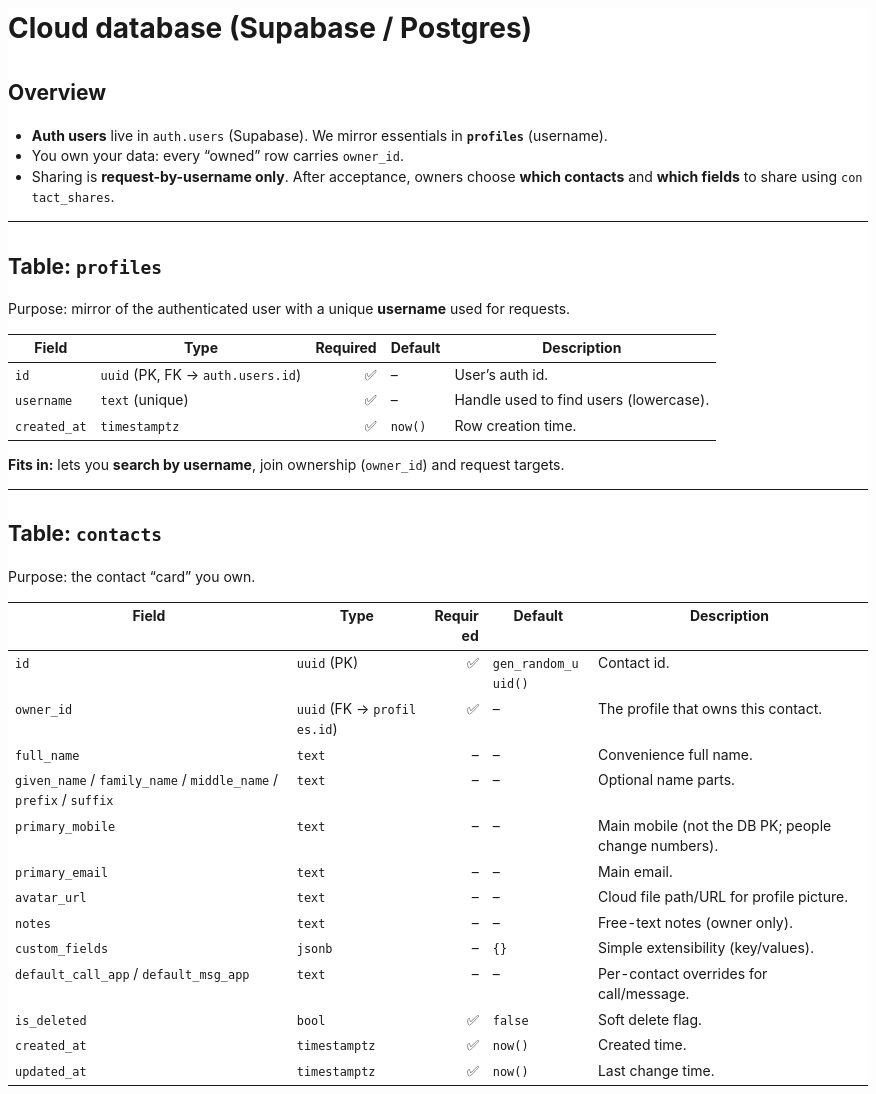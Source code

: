 # Cloud database (Supabase / Postgres)

## Overview

* **Auth users** live in `auth.users` (Supabase). We mirror essentials in **`profiles`** (username).
* You own your data: every “owned” row carries `owner_id`.
* Sharing is **request-by-username only**. After acceptance, owners choose **which contacts** and **which fields** to share using `contact_shares`.

---

## Table: `profiles`

Purpose: mirror of the authenticated user with a unique **username** used for requests.

| Field        | Type                              | Required | Default | Description                            |
| ------------ | --------------------------------- | -------: | ------- | -------------------------------------- |
| `id`         | `uuid` (PK, FK → `auth.users.id`) |        ✅ | –       | User’s auth id.                        |
| `username`   | `text` (unique)                   |        ✅ | –       | Handle used to find users (lowercase). |
| `created_at` | `timestamptz`                     |        ✅ | `now()` | Row creation time.                     |

**Fits in:** lets you **search by username**, join ownership (`owner_id`) and request targets.

---

## Table: `contacts`

Purpose: the contact “card” you own.

| Field                                                              | Type                        | Required | Default             | Description                                         |
| ------------------------------------------------------------------ | --------------------------- | -------: | ------------------- | --------------------------------------------------- |
| `id`                                                               | `uuid` (PK)                 |        ✅ | `gen_random_uuid()` | Contact id.                                         |
| `owner_id`                                                         | `uuid` (FK → `profiles.id`) |        ✅ | –                   | The profile that owns this contact.                 |
| `full_name`                                                        | `text`                      |        – | –                   | Convenience full name.                              |
| `given_name` / `family_name` / `middle_name` / `prefix` / `suffix` | `text`                      |        – | –                   | Optional name parts.                                |
| `primary_mobile`                                                   | `text`                      |        – | –                   | Main mobile (not the DB PK; people change numbers). |
| `primary_email`                                                    | `text`                      |        – | –                   | Main email.                                         |
| `avatar_url`                                                       | `text`                      |        – | –                   | Cloud file path/URL for profile picture.            |
| `notes`                                                            | `text`                      |        – | –                   | Free-text notes (owner only).                       |
| `custom_fields`                                                    | `jsonb`                     |        – | `{}`                | Simple extensibility (key/values).                  |
| `default_call_app` / `default_msg_app`                             | `text`                      |        – | –                   | Per-contact overrides for call/message.             |
| `is_deleted`                                                       | `bool`                      |        ✅ | `false`             | Soft delete flag.                                   |
| `created_at`                                                       | `timestamptz`               |        ✅ | `now()`             | Created time.                                       |
| `updated_at`                                                       | `timestamptz`               |        ✅ | `now()`             | Last change time.                                   |
